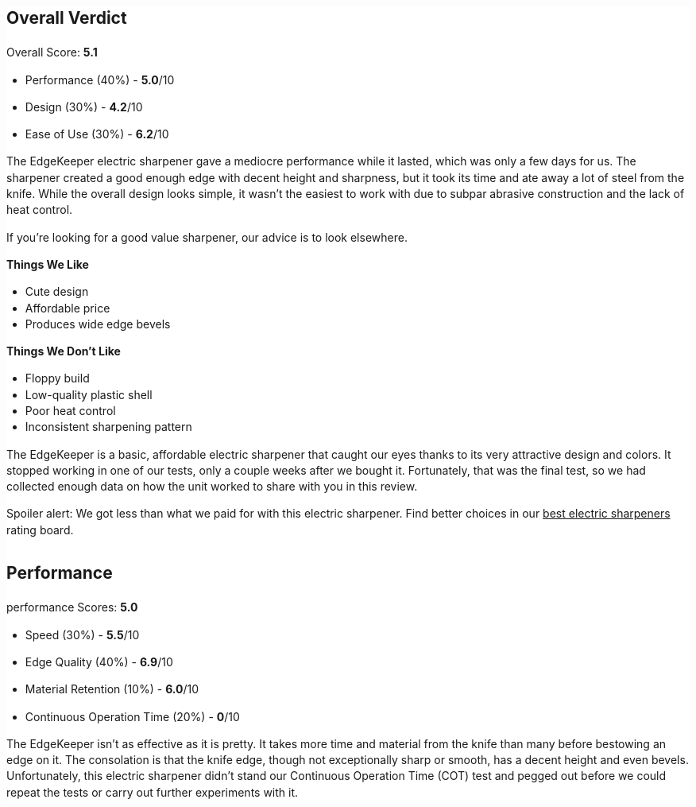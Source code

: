 Overall Verdict
---------------

Overall Score: **5.1**

*   Performance (40%) - **5.0**/10
    
*   Design (30%) - **4.2**/10
    
*   Ease of Use (30%) - **6.2**/10
    

The EdgeKeeper electric sharpener gave a mediocre performance while it lasted, which was only a few days for us. The sharpener created a good enough edge with decent height and sharpness, but it took its time and ate away a lot of steel from the knife. While the overall design looks simple, it wasn’t the easiest to work with due to subpar abrasive construction and the lack of heat control.

If you’re looking for a good value sharpener, our advice is to look elsewhere.

**Things We Like**

*   Cute design
*   Affordable price 
*   Produces wide edge bevels

**Things We Don’t Like**

*   Floppy build 
*   Low-quality plastic shell
*   Poor heat control
*   Inconsistent sharpening pattern

The EdgeKeeper is a basic, affordable electric sharpener that caught our eyes thanks to its very attractive design and colors. It stopped working in one of our tests, only a couple weeks after we bought it. Fortunately, that was the final test, so we had collected enough data on how the unit worked to share with you in this review.

Spoiler alert: We got less than what we paid for with this electric sharpener. Find better choices in our [best electric sharpeners](https://healthykitchen101.com/knife-sharpeners/reviews/best/electric-knife-sharpeners/) rating board.

Performance
-----------

performance Scores: **5.0**

*   Speed (30%) - **5.5**/10
    
*   Edge Quality (40%) - **6.9**/10
    
*   Material Retention (10%) - **6.0**/10
    
*   Continuous Operation Time (20%) - **0**/10
    

The EdgeKeeper isn’t as effective as it is pretty. It takes more time and material from the knife than many before bestowing an edge on it. The consolation is that the knife edge, though not exceptionally sharp or smooth, has a decent height and even bevels. Unfortunately, this electric sharpener didn’t stand our Continuous Operation Time (COT) test and pegged out before we could repeat the tests or carry out further experiments with it.
